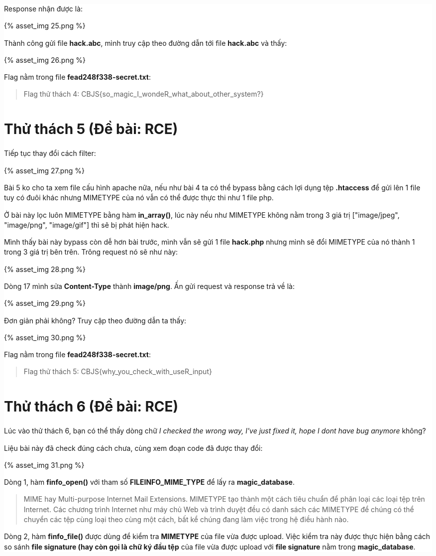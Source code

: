 Response nhận được là:

{% asset_img 25.png %}

Thành công gửi file **hack.abc**, mình truy cập theo đường dẫn tới file **hack.abc** và thấy:

{% asset_img 26.png %}

Flag nằm trong file **fead248f338-secret.txt**:

> Flag thử thách 4: CBJS{so\_magic\_I\_wondeR\_what\_about\_other\_system?}

# Thử thách 5 (Đề bài: RCE)

Tiếp tục thay đổi cách filter:

{% asset_img 27.png %}

Bài 5 ko cho ta xem file cấu hình apache nữa, nếu như bài 4 ta có thể bypass bằng cách lợi dụng tệp **.htaccess** để gửi lên 1 file tuy có đuôi khác nhưng MIMETYPE của nó vẫn có thể được thực thi như 1 file php.

Ở bài này lọc luôn MIMETYPE bằng hàm **in\_array()**, lúc này nếu như MIMETYPE không nằm trong 3 giá trị \["image/jpeg", "image/png", "image/gif"\] thì sẽ bị phát hiện hack.

Mình thấy bài này bypass còn dễ hơn bài trước, mình vẫn sẽ gửi 1 file **hack.php** nhưng mình sẽ đổi MIMETYPE của nó thành 1 trong 3 giá trị bên trên. Trông request nó sẽ như này:

{% asset_img 28.png %}

Dòng 17 mình sửa **Content-Type** thành **image/png**. Ấn gửi request và response trả về là:

{% asset_img 29.png %}

Đơn giản phải không? Truy cập theo đường dẫn ta thấy:

{% asset_img 30.png %}

Flag nằm trong file **fead248f338-secret.txt**:

> Flag thử thách 5: CBJS{why\_you\_check\_with\_useR\_input}

# Thử thách 6 (Đề bài: RCE)

Lúc vào thử thách 6, bạn có thể thấy dòng chữ *I checked the wrong way, I've just fixed it, hope I dont have bug anymore* không?

Liệu bài này đã check đúng cách chưa, cùng xem đoạn code đã được thay đổi:

{% asset_img 31.png %}

Dòng 1, hàm **finfo\_open()** với tham số **FILEINFO\_MIME\_TYPE** để lấy ra **magic\_database**.

> MIME hay Multi-purpose Internet Mail Extensions. MIMETYPE tạo thành một cách tiêu chuẩn để phân loại các loại tệp trên Internet. Các chương trình Internet như máy chủ Web và trình duyệt đều có danh sách các MIMETYPE để chúng có thể chuyển các tệp cùng loại theo cùng một cách, bất kể chúng đang làm việc trong hệ điều hành nào.

Dòng 2, hàm **finfo\_file()** được dùng để kiểm tra **MIMETYPE** của file vừa được upload. Việc kiểm tra này được thực hiện bằng cách so sánh **file signature (hay còn gọi là chữ ký đầu tệp** của file vừa được upload với **file signature** nằm trong **magic\_database**.
